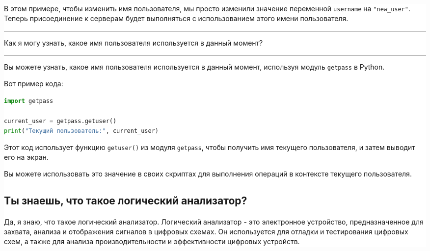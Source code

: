 
В этом примере, чтобы изменить имя пользователя, мы просто изменили значение переменной `username` на `"new_user"`. Теперь присоединение к серверам будет выполняться с использованием этого имени пользователя.

---

Как я могу узнать, какое имя пользователя используется в данный момент?

---

Вы можете узнать, какое имя пользователя используется в данный момент, используя модуль `getpass` в Python.

Вот пример кода:

```python
import getpass

current_user = getpass.getuser()
print("Текущий пользователь:", current_user)
```

Этот код использует функцию `getuser()` из модуля `getpass`, чтобы получить имя текущего пользователя, и затем выводит его на экран.

Вы можете использовать это значение в своих скриптах для выполнения операций в контексте текущего пользователя.

## Ты знаешь, что такое логический анализатор?

Да, я знаю, что такое логический анализатор. Логический анализатор - это электронное устройство, предназначенное для захвата, анализа и отображения сигналов в цифровых схемах. Он используется для отладки и тестирования цифровых схем, а также для анализа производительности и эффективности цифровых устройств.


